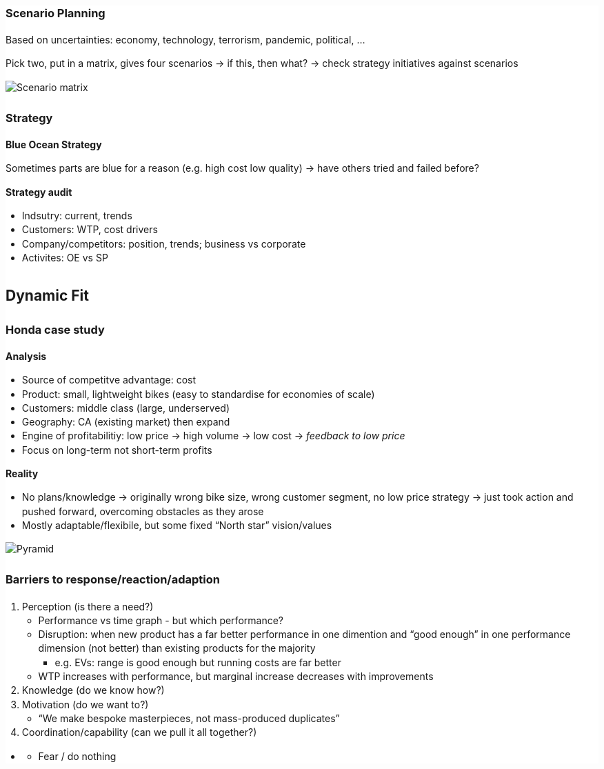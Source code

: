 ### Scenario Planning

Based on uncertainties: economy, technology, terrorism, pandemic, political, …

Pick two, put in a matrix, gives four scenarios → if this, then what? → check strategy initiatives against scenarios
    
![Scenario matrix](img/bsfw4.png)

### Strategy

**Blue Ocean Strategy**

Sometimes parts are blue for a reason (e.g. high cost low quality) → have others tried and failed before?

**Strategy audit**

  - Indsutry: current, trends
  - Customers: WTP, cost drivers
  - Company/competitors: position, trends; business vs corporate
  - Activites: OE vs SP

## Dynamic Fit

### Honda case study

**Analysis**

- Source of competitve advantage: cost
- Product: small, lightweight bikes (easy to standardise for economies of scale)
- Customers: middle class (large, underserved)
- Geography: CA (existing market) then expand
- Engine of profitabilitiy: low price → high volume → low cost → *feedback to low price*
- Focus on long-term not short-term profits

**Reality**

- No plans/knowledge → originally wrong bike size, wrong customer segment, no low price strategy → just took action and pushed forward, overcoming obstacles as they arose
- Mostly adaptable/flexibile, but some fixed “North star” vision/values

![Pyramid](img/bsfw5.png)

### Barriers to response/reaction/adaption

1. Perception (is there a need?)
    - Performance vs time graph - but which performance?
    - Disruption: when new product has a far better performance in one dimention and “good enough” in one performance dimension (not better) than existing products for the majority
        - e.g. EVs: range is good enough but running costs are far better
    - WTP increases with performance, but marginal increase decreases with improvements
2. Knowledge (do we know how?)
3. Motivation (do we want to?)
    - “We make bespoke masterpieces, not mass-produced duplicates”
4. Coordination/capability (can we pull it all together?)
- + Fear / do nothing
